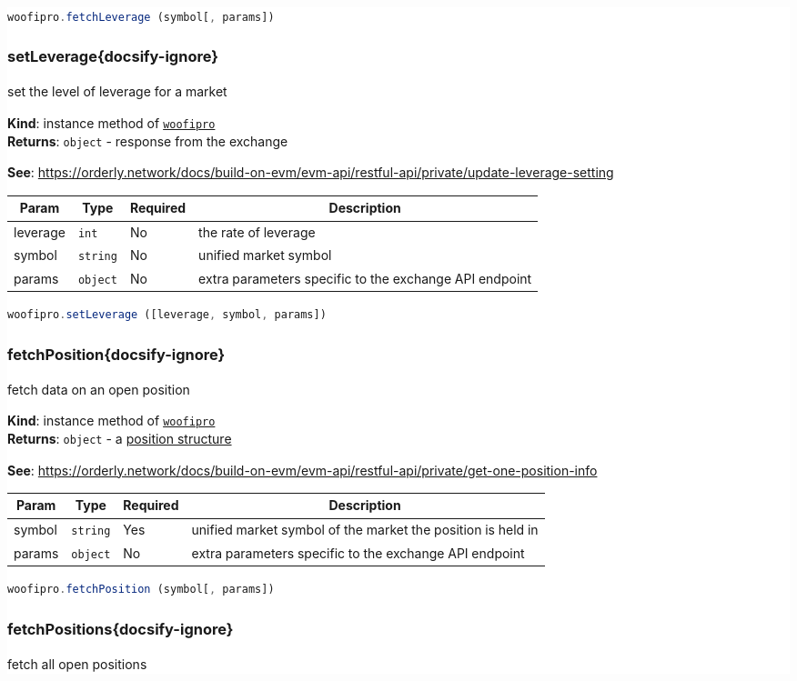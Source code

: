 
```javascript
woofipro.fetchLeverage (symbol[, params])
```


<a name="setLeverage" id="setleverage"></a>

### setLeverage{docsify-ignore}
set the level of leverage for a market

**Kind**: instance method of [<code>woofipro</code>](#woofipro)  
**Returns**: <code>object</code> - response from the exchange

**See**: https://orderly.network/docs/build-on-evm/evm-api/restful-api/private/update-leverage-setting  

| Param | Type | Required | Description |
| --- | --- | --- | --- |
| leverage | <code>int</code> | No | the rate of leverage |
| symbol | <code>string</code> | No | unified market symbol |
| params | <code>object</code> | No | extra parameters specific to the exchange API endpoint |


```javascript
woofipro.setLeverage ([leverage, symbol, params])
```


<a name="fetchPosition" id="fetchposition"></a>

### fetchPosition{docsify-ignore}
fetch data on an open position

**Kind**: instance method of [<code>woofipro</code>](#woofipro)  
**Returns**: <code>object</code> - a [position structure](https://docs.ccxt.com/#/?id=position-structure)

**See**: https://orderly.network/docs/build-on-evm/evm-api/restful-api/private/get-one-position-info  

| Param | Type | Required | Description |
| --- | --- | --- | --- |
| symbol | <code>string</code> | Yes | unified market symbol of the market the position is held in |
| params | <code>object</code> | No | extra parameters specific to the exchange API endpoint |


```javascript
woofipro.fetchPosition (symbol[, params])
```


<a name="fetchPositions" id="fetchpositions"></a>

### fetchPositions{docsify-ignore}
fetch all open positions
